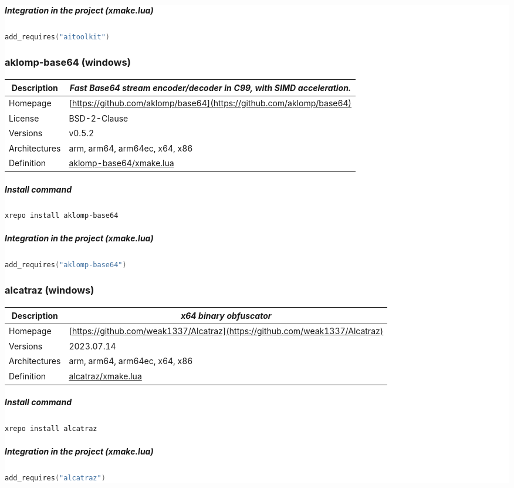 ##### Integration in the project (xmake.lua)

```lua
add_requires("aitoolkit")
```


### aklomp-base64 (windows)


| Description | *Fast Base64 stream encoder/decoder in C99, with SIMD acceleration.* |
| -- | -- |
| Homepage | [https://github.com/aklomp/base64](https://github.com/aklomp/base64) |
| License | BSD-2-Clause |
| Versions | v0.5.2 |
| Architectures | arm, arm64, arm64ec, x64, x86 |
| Definition | [aklomp-base64/xmake.lua](https://github.com/xmake-io/xmake-repo/blob/master/packages/a/aklomp-base64/xmake.lua) |

##### Install command

```console
xrepo install aklomp-base64
```

##### Integration in the project (xmake.lua)

```lua
add_requires("aklomp-base64")
```


### alcatraz (windows)


| Description | *x64 binary obfuscator* |
| -- | -- |
| Homepage | [https://github.com/weak1337/Alcatraz](https://github.com/weak1337/Alcatraz) |
| Versions | 2023.07.14 |
| Architectures | arm, arm64, arm64ec, x64, x86 |
| Definition | [alcatraz/xmake.lua](https://github.com/xmake-io/xmake-repo/blob/master/packages/a/alcatraz/xmake.lua) |

##### Install command

```console
xrepo install alcatraz
```

##### Integration in the project (xmake.lua)

```lua
add_requires("alcatraz")
```
